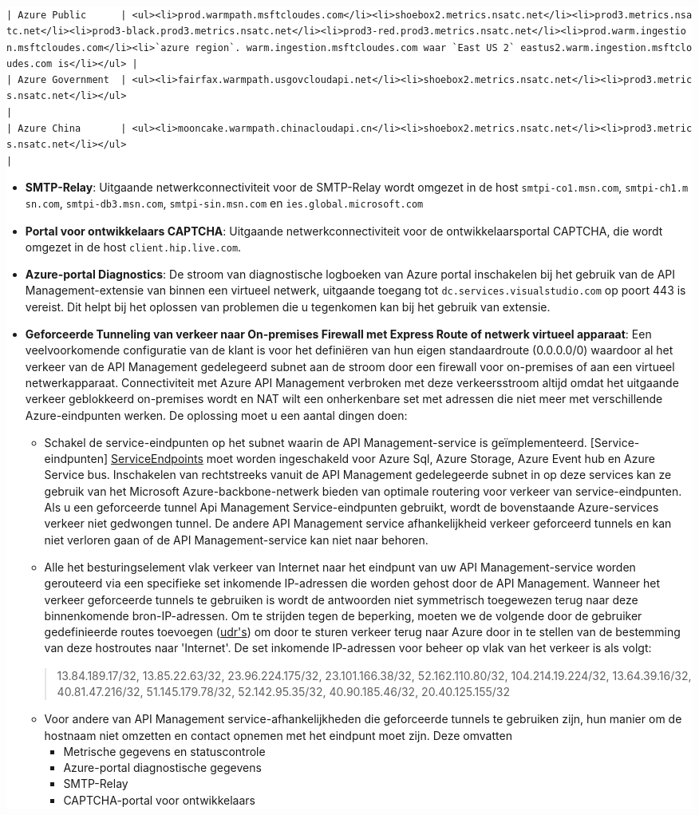     | Azure Public      | <ul><li>prod.warmpath.msftcloudes.com</li><li>shoebox2.metrics.nsatc.net</li><li>prod3.metrics.nsatc.net</li><li>prod3-black.prod3.metrics.nsatc.net</li><li>prod3-red.prod3.metrics.nsatc.net</li><li>prod.warm.ingestion.msftcloudes.com</li><li>`azure region`. warm.ingestion.msftcloudes.com waar `East US 2` eastus2.warm.ingestion.msftcloudes.com is</li></ul> |
    | Azure Government  | <ul><li>fairfax.warmpath.usgovcloudapi.net</li><li>shoebox2.metrics.nsatc.net</li><li>prod3.metrics.nsatc.net</li></ul>                                                                                                                                                                                                                                                |
    | Azure China       | <ul><li>mooncake.warmpath.chinacloudapi.cn</li><li>shoebox2.metrics.nsatc.net</li><li>prod3.metrics.nsatc.net</li></ul>                                                                                                                                                                                                                                                |

+ **SMTP-Relay**: Uitgaande netwerkconnectiviteit voor de SMTP-Relay wordt omgezet in de host `smtpi-co1.msn.com`, `smtpi-ch1.msn.com`, `smtpi-db3.msn.com`, `smtpi-sin.msn.com` en `ies.global.microsoft.com`

+ **Portal voor ontwikkelaars CAPTCHA**: Uitgaande netwerkconnectiviteit voor de ontwikkelaarsportal CAPTCHA, die wordt omgezet in de host `client.hip.live.com`.

+ **Azure-portal Diagnostics**: De stroom van diagnostische logboeken van Azure portal inschakelen bij het gebruik van de API Management-extensie van binnen een virtueel netwerk, uitgaande toegang tot `dc.services.visualstudio.com` op poort 443 is vereist. Dit helpt bij het oplossen van problemen die u tegenkomen kan bij het gebruik van extensie.

+ **Geforceerde Tunneling van verkeer naar On-premises Firewall met Express Route of netwerk virtueel apparaat**: Een veelvoorkomende configuratie van de klant is voor het definiëren van hun eigen standaardroute (0.0.0.0/0) waardoor al het verkeer van de API Management gedelegeerd subnet aan de stroom door een firewall voor on-premises of aan een virtueel netwerkapparaat. Connectiviteit met Azure API Management verbroken met deze verkeersstroom altijd omdat het uitgaande verkeer geblokkeerd on-premises wordt en NAT wilt een onherkenbare set met adressen die niet meer met verschillende Azure-eindpunten werken. De oplossing moet u een aantal dingen doen:

    * Schakel de service-eindpunten op het subnet waarin de API Management-service is geïmplementeerd. [Service-eindpunten] [ ServiceEndpoints] moet worden ingeschakeld voor Azure Sql, Azure Storage, Azure Event hub en Azure Service bus. Inschakelen van rechtstreeks vanuit de API Management gedelegeerde subnet in op deze services kan ze gebruik van het Microsoft Azure-backbone-netwerk bieden van optimale routering voor verkeer van service-eindpunten. Als u een geforceerde tunnel Api Management Service-eindpunten gebruikt, wordt de bovenstaande Azure-services verkeer niet gedwongen tunnel. De andere API Management service afhankelijkheid verkeer geforceerd tunnels en kan niet verloren gaan of de API Management-service kan niet naar behoren.
    
    * Alle het besturingselement vlak verkeer van Internet naar het eindpunt van uw API Management-service worden gerouteerd via een specifieke set inkomende IP-adressen die worden gehost door de API Management. Wanneer het verkeer geforceerde tunnels te gebruiken is wordt de antwoorden niet symmetrisch toegewezen terug naar deze binnenkomende bron-IP-adressen. Om te strijden tegen de beperking, moeten we de volgende door de gebruiker gedefinieerde routes toevoegen ([udr's][UDRs]) om door te sturen verkeer terug naar Azure door in te stellen van de bestemming van deze hostroutes naar 'Internet'. De set inkomende IP-adressen voor beheer op vlak van het verkeer is als volgt:
    
    > 13.84.189.17/32, 13.85.22.63/32, 23.96.224.175/32, 23.101.166.38/32, 52.162.110.80/32, 104.214.19.224/32, 13.64.39.16/32, 40.81.47.216/32, 51.145.179.78/32, 52.142.95.35/32, 40.90.185.46/32, 20.40.125.155/32

    * Voor andere van API Management service-afhankelijkheden die geforceerde tunnels te gebruiken zijn, hun manier om de hostnaam niet omzetten en contact opnemen met het eindpunt moet zijn. Deze omvatten
        - Metrische gegevens en statuscontrole
        - Azure-portal diagnostische gegevens
        - SMTP-Relay
        - CAPTCHA-portal voor ontwikkelaars


[api-management-using-vnet-menu]: ./media/api-management-using-with-vnet/api-management-menu-vnet.png
[api-management-setup-vpn-select]: ./media/api-management-using-with-vnet/api-management-using-vnet-select.png
[api-management-setup-vpn-add-api]: ./media/api-management-using-with-vnet/api-management-using-vnet-add-api.png
[api-management-vnet-private]: ./media/api-management-using-with-vnet/api-management-vnet-internal.png
[api-management-vnet-public]: ./media/api-management-using-with-vnet/api-management-vnet-external.png
[Enable VPN connections]: #enable-vpn
[Connect to a web service behind VPN]: #connect-vpn
[Related content]: #related-content
[UDRs]: ../virtual-network/virtual-networks-udr-overview.md
[Network Security Group]: ../virtual-network/security-overview.md
[ServiceEndpoints]: ../virtual-network/virtual-network-service-endpoints-overview.md
[ServiceTags]: ../virtual-network/security-overview.md#service-tags